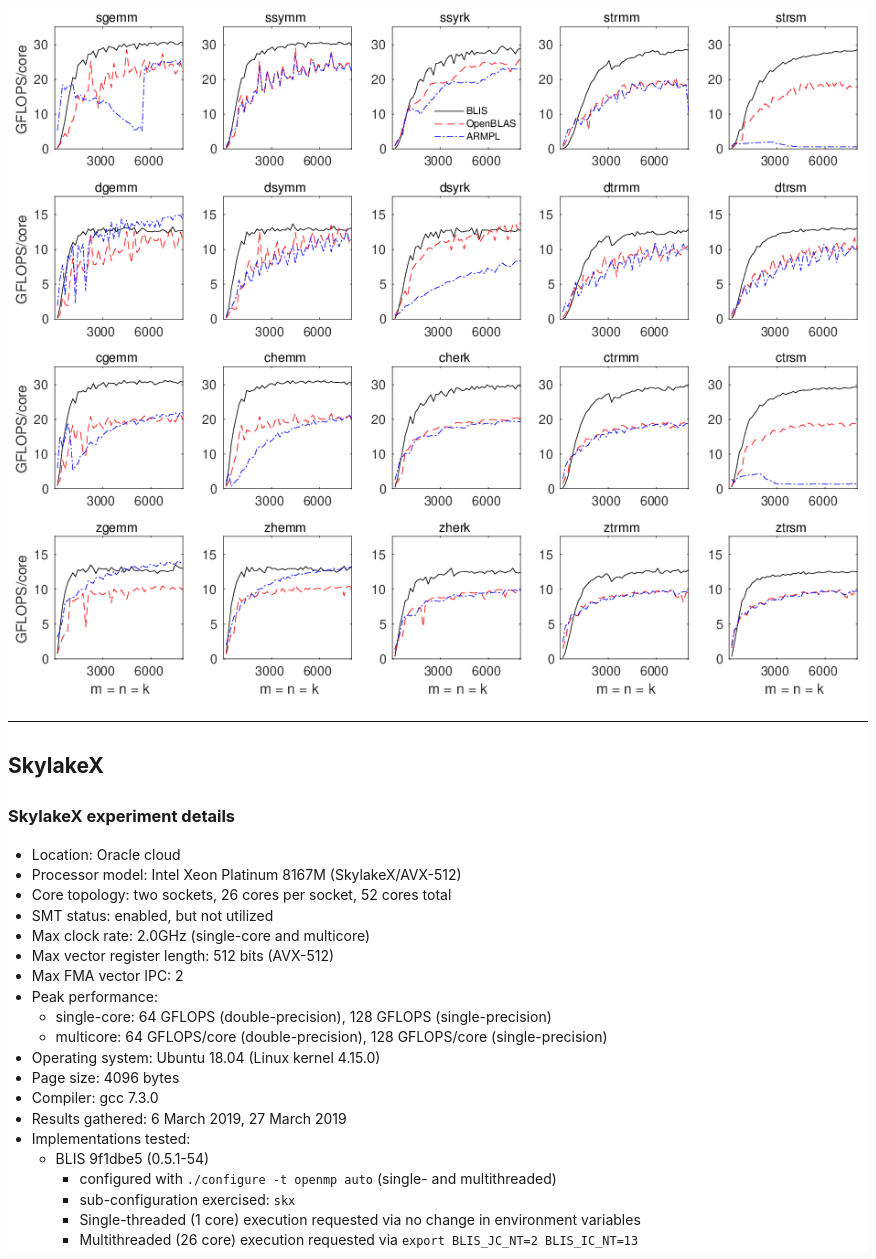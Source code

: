 ![multithreaded (56 cores)](graphs/large/l3_perf_tx2_jc8ic7_nt56.png)

---

## SkylakeX

### SkylakeX experiment details

* Location: Oracle cloud
* Processor model: Intel Xeon Platinum 8167M (SkylakeX/AVX-512)
* Core topology: two sockets, 26 cores per socket, 52 cores total
* SMT status: enabled, but not utilized
* Max clock rate: 2.0GHz (single-core and multicore)
* Max vector register length: 512 bits (AVX-512)
* Max FMA vector IPC: 2
* Peak performance:
  * single-core: 64 GFLOPS (double-precision), 128 GFLOPS (single-precision)
  * multicore: 64 GFLOPS/core (double-precision), 128 GFLOPS/core (single-precision)
* Operating system: Ubuntu 18.04 (Linux kernel 4.15.0)
* Page size: 4096 bytes
* Compiler: gcc 7.3.0
* Results gathered: 6 March 2019, 27 March 2019
* Implementations tested:
  * BLIS 9f1dbe5 (0.5.1-54)
    * configured with `./configure -t openmp auto` (single- and multithreaded)
    * sub-configuration exercised: `skx`
    * Single-threaded (1 core) execution requested via no change in environment variables
    * Multithreaded (26 core) execution requested via `export BLIS_JC_NT=2 BLIS_IC_NT=13`